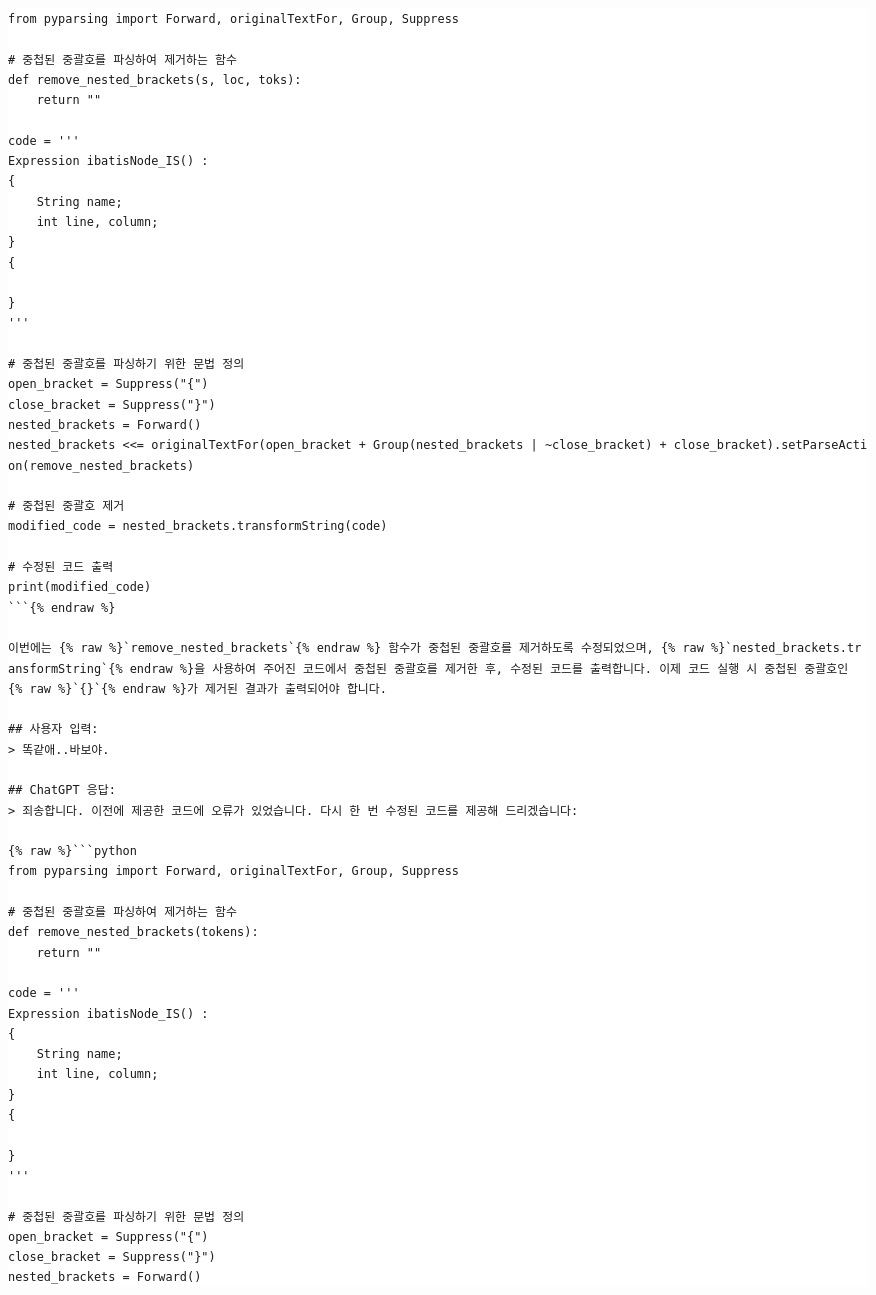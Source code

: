 ```{% endraw %}
from pyparsing import Forward, originalTextFor, Group, Suppress

# 중첩된 중괄호를 파싱하여 제거하는 함수
def remove_nested_brackets(s, loc, toks):
    return ""

code = '''
Expression ibatisNode_IS() :
{
    String name;
    int line, column;
}
{

}
'''

# 중첩된 중괄호를 파싱하기 위한 문법 정의
open_bracket = Suppress("{")
close_bracket = Suppress("}")
nested_brackets = Forward()
nested_brackets <<= originalTextFor(open_bracket + Group(nested_brackets | ~close_bracket) + close_bracket).setParseAction(remove_nested_brackets)

# 중첩된 중괄호 제거
modified_code = nested_brackets.transformString(code)

# 수정된 코드 출력
print(modified_code)
```{% endraw %}

이번에는 {% raw %}`remove_nested_brackets`{% endraw %} 함수가 중첩된 중괄호를 제거하도록 수정되었으며, {% raw %}`nested_brackets.transformString`{% endraw %}을 사용하여 주어진 코드에서 중첩된 중괄호를 제거한 후, 수정된 코드를 출력합니다. 이제 코드 실행 시 중첩된 중괄호인 {% raw %}`{}`{% endraw %}가 제거된 결과가 출력되어야 합니다.

## 사용자 입력:
> 똑같애..바보야.

## ChatGPT 응답:
> 죄송합니다. 이전에 제공한 코드에 오류가 있었습니다. 다시 한 번 수정된 코드를 제공해 드리겠습니다:

{% raw %}```python
from pyparsing import Forward, originalTextFor, Group, Suppress

# 중첩된 중괄호를 파싱하여 제거하는 함수
def remove_nested_brackets(tokens):
    return ""

code = '''
Expression ibatisNode_IS() :
{
    String name;
    int line, column;
}
{

}
'''

# 중첩된 중괄호를 파싱하기 위한 문법 정의
open_bracket = Suppress("{")
close_bracket = Suppress("}")
nested_brackets = Forward()
```